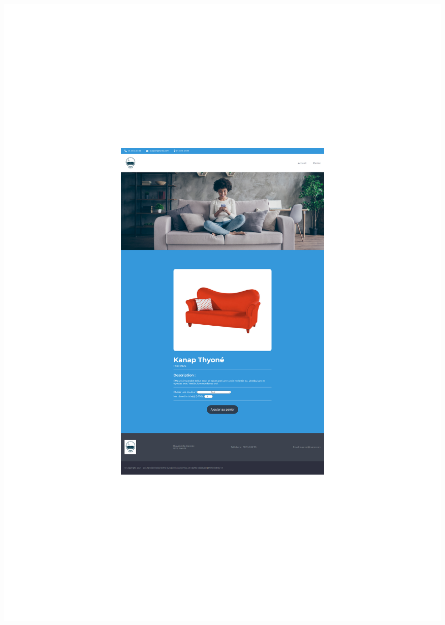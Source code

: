 </p> </br>&nbsp;
<p align="center">
  <img width="400" height="1118" src="front/images/visuels/screencapture-front-html-product-html.jpeg" title="Visuel de la page produit">
</p> </br>&nbsp;
<p align="center">